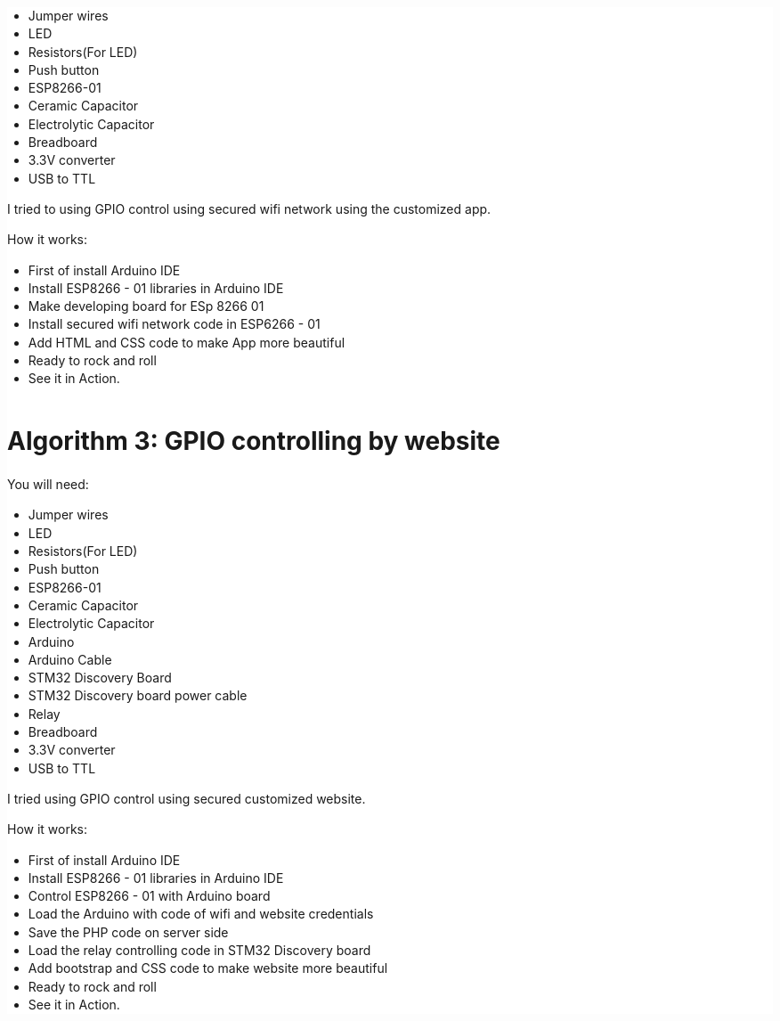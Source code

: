 - Jumper wires
- LED
- Resistors(For LED)
- Push button
- ESP8266-01
- Ceramic Capacitor
- Electrolytic Capacitor
- Breadboard
- 3.3V converter
- USB to TTL

I tried to using GPIO control using secured wifi network using the customized app.

How it works:

- First of install Arduino IDE
- Install ESP8266 - 01 libraries in Arduino IDE
- Make developing board for ESp 8266 01
- Install secured wifi network code in ESP6266 - 01
- Add HTML and CSS code to make App more beautiful
- Ready to rock and roll
- See it in Action.

#  Algorithm 3: GPIO controlling by website

You will need:
 
- Jumper wires
- LED
- Resistors(For LED)
- Push button
- ESP8266-01
- Ceramic Capacitor
- Electrolytic Capacitor
- Arduino
- Arduino Cable
- STM32 Discovery Board
- STM32 Discovery board power cable
- Relay
- Breadboard
- 3.3V converter
- USB to TTL


I tried using GPIO control using secured customized website.

How it works:

- First of install Arduino IDE
- Install ESP8266 - 01 libraries in Arduino IDE
- Control ESP8266 - 01 with Arduino board
- Load the Arduino with code of wifi and website credentials
- Save the PHP code on server side
- Load the relay controlling code in STM32 Discovery board
- Add bootstrap and CSS code to make website more beautiful
- Ready to rock and roll
- See it in Action.
